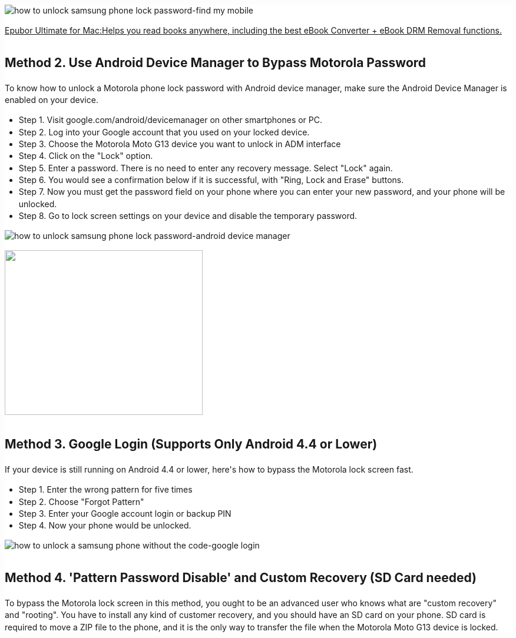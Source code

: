![how to unlock samsung phone lock password-find my mobile](https://images.wondershare.com/drfone/others/14623529847658.jpg)


<a href="https://secure.2checkout.com/order/checkout.php?PRODS=4599952&QTY=1&AFFILIATE=108875&CART=1"><iframe width="864" height="500" src="https://www.youtube.com/embed/jVnfr5HudQw" title="The Latest and Easiest Solution to Remove Kindle DRM on Windows (without Degrading)" frameborder="0" allow="accelerometer; autoplay; clipboard-write; encrypted-media; gyroscope; picture-in-picture; web-share" referrerpolicy="strict-origin-when-cross-origin" allowfullscreen></iframe>Epubor Ultimate for Mac:Helps you read books anywhere, including the best eBook Converter + eBook DRM Removal functions.</a>

## Method 2. Use Android Device Manager to Bypass Motorola Password

To know how to unlock a Motorola phone lock password with Android device manager, make sure the Android Device Manager is enabled on your device.

- Step 1. Visit google.com/android/devicemanager on other smartphones or PC.
- Step 2. Log into your Google account that you used on your locked device.
- Step 3. Choose the Motorola Moto G13 device you want to unlock in ADM interface
- Step 4. Click on the "Lock" option.
- Step 5. Enter a password. There is no need to enter any recovery message. Select "Lock" again.
- Step 6. You would see a confirmation below if it is successful, with "Ring, Lock and Erase" buttons.
- Step 7. Now you must get the password field on your phone where you can enter your new password, and your phone will be unlocked.
- Step 8. Go to lock screen settings on your device and disable the temporary password.

![how to unlock samsung phone lock password-android device manager](https://images.wondershare.com/drfone/others/14623531102514.jpg)


<a href="https://aligracehair.sjv.io/c/5597632/2087264/19272" target="_top" id="2087264"><img src="//a.impactradius-go.com/display-ad/19272-2087264" border="0" alt="" width="336" height="280"/></a><img height="0" width="0" src="https://imp.pxf.io/i/5597632/2087264/19272" style="position:absolute;visibility:hidden;" border="0" />

## Method 3. Google Login (Supports Only Android 4.4 or Lower)

If your device is still running on Android 4.4 or lower, here's how to bypass the Motorola lock screen fast.

- Step 1. Enter the wrong pattern for five times
- Step 2. Choose "Forgot Pattern"
- Step 3. Enter your Google account login or backup PIN
- Step 4. Now your phone would be unlocked.

![how to unlock a samsung phone without the code-google login](https://images.wondershare.com/drfone/others/14623533542919.jpg)

## Method 4. 'Pattern Password Disable' and Custom Recovery (SD Card needed)

To bypass the Motorola lock screen in this method, you ought to be an advanced user who knows what are "custom recovery" and "rooting". You have to install any kind of customer recovery, and you should have an SD card on your phone. SD card is required to move a ZIP file to the phone, and it is the only way to transfer the file when the Motorola Moto G13 device is locked.
